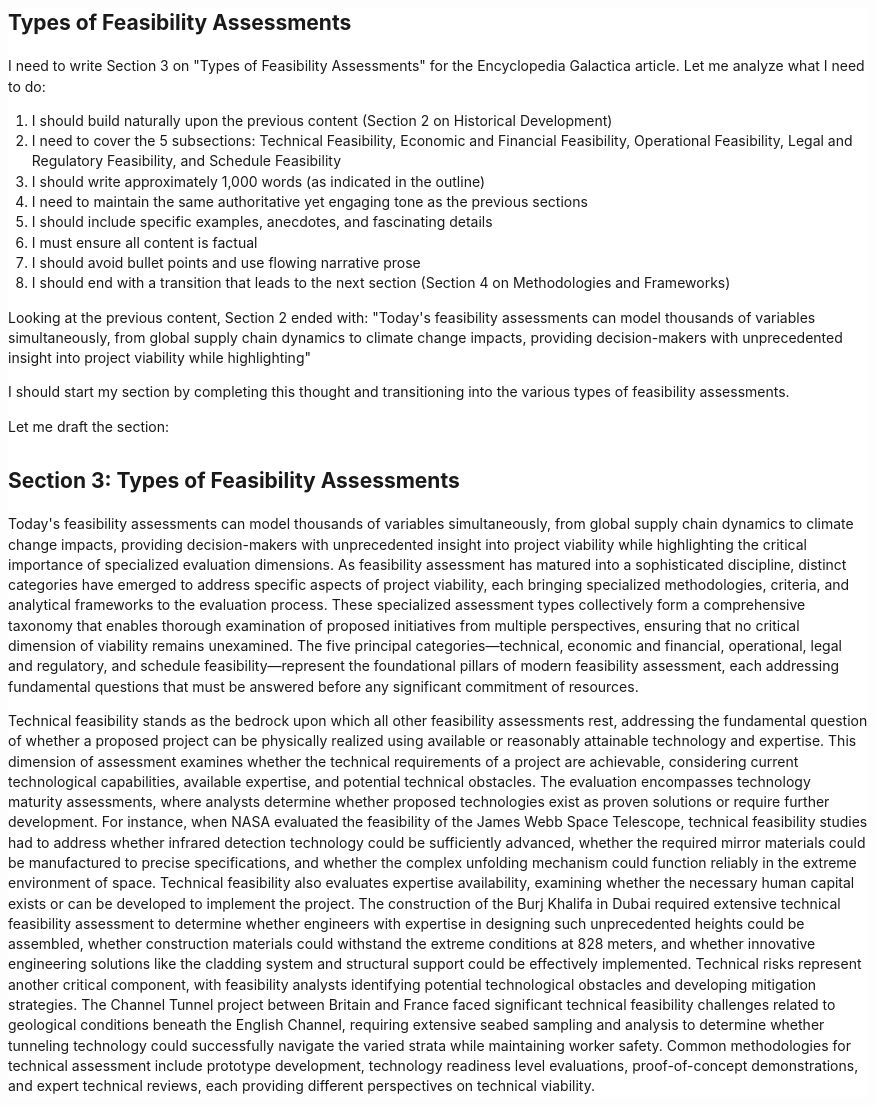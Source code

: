 ## Types of Feasibility Assessments

<think>I need to write Section 3 on "Types of Feasibility Assessments" for the Encyclopedia Galactica article. Let me analyze what I need to do:

1. I should build naturally upon the previous content (Section 2 on Historical Development)
2. I need to cover the 5 subsections: Technical Feasibility, Economic and Financial Feasibility, Operational Feasibility, Legal and Regulatory Feasibility, and Schedule Feasibility
3. I should write approximately 1,000 words (as indicated in the outline)
4. I need to maintain the same authoritative yet engaging tone as the previous sections
5. I should include specific examples, anecdotes, and fascinating details
6. I must ensure all content is factual
7. I should avoid bullet points and use flowing narrative prose
8. I should end with a transition that leads to the next section (Section 4 on Methodologies and Frameworks)

Looking at the previous content, Section 2 ended with:
"Today's feasibility assessments can model thousands of variables simultaneously, from global supply chain dynamics to climate change impacts, providing decision-makers with unprecedented insight into project viability while highlighting"

I should start my section by completing this thought and transitioning into the various types of feasibility assessments.

Let me draft the section:

## Section 3: Types of Feasibility Assessments

Today's feasibility assessments can model thousands of variables simultaneously, from global supply chain dynamics to climate change impacts, providing decision-makers with unprecedented insight into project viability while highlighting the critical importance of specialized evaluation dimensions. As feasibility assessment has matured into a sophisticated discipline, distinct categories have emerged to address specific aspects of project viability, each bringing specialized methodologies, criteria, and analytical frameworks to the evaluation process. These specialized assessment types collectively form a comprehensive taxonomy that enables thorough examination of proposed initiatives from multiple perspectives, ensuring that no critical dimension of viability remains unexamined. The five principal categories—technical, economic and financial, operational, legal and regulatory, and schedule feasibility—represent the foundational pillars of modern feasibility assessment, each addressing fundamental questions that must be answered before any significant commitment of resources.

Technical feasibility stands as the bedrock upon which all other feasibility assessments rest, addressing the fundamental question of whether a proposed project can be physically realized using available or reasonably attainable technology and expertise. This dimension of assessment examines whether the technical requirements of a project are achievable, considering current technological capabilities, available expertise, and potential technical obstacles. The evaluation encompasses technology maturity assessments, where analysts determine whether proposed technologies exist as proven solutions or require further development. For instance, when NASA evaluated the feasibility of the James Webb Space Telescope, technical feasibility studies had to address whether infrared detection technology could be sufficiently advanced, whether the required mirror materials could be manufactured to precise specifications, and whether the complex unfolding mechanism could function reliably in the extreme environment of space. Technical feasibility also evaluates expertise availability, examining whether the necessary human capital exists or can be developed to implement the project. The construction of the Burj Khalifa in Dubai required extensive technical feasibility assessment to determine whether engineers with expertise in designing such unprecedented heights could be assembled, whether construction materials could withstand the extreme conditions at 828 meters, and whether innovative engineering solutions like the cladding system and structural support could be effectively implemented. Technical risks represent another critical component, with feasibility analysts identifying potential technological obstacles and developing mitigation strategies. The Channel Tunnel project between Britain and France faced significant technical feasibility challenges related to geological conditions beneath the English Channel, requiring extensive seabed sampling and analysis to determine whether tunneling technology could successfully navigate the varied strata while maintaining worker safety. Common methodologies for technical assessment include prototype development, technology readiness level evaluations, proof-of-concept demonstrations, and expert technical reviews, each providing different perspectives on technical viability.
